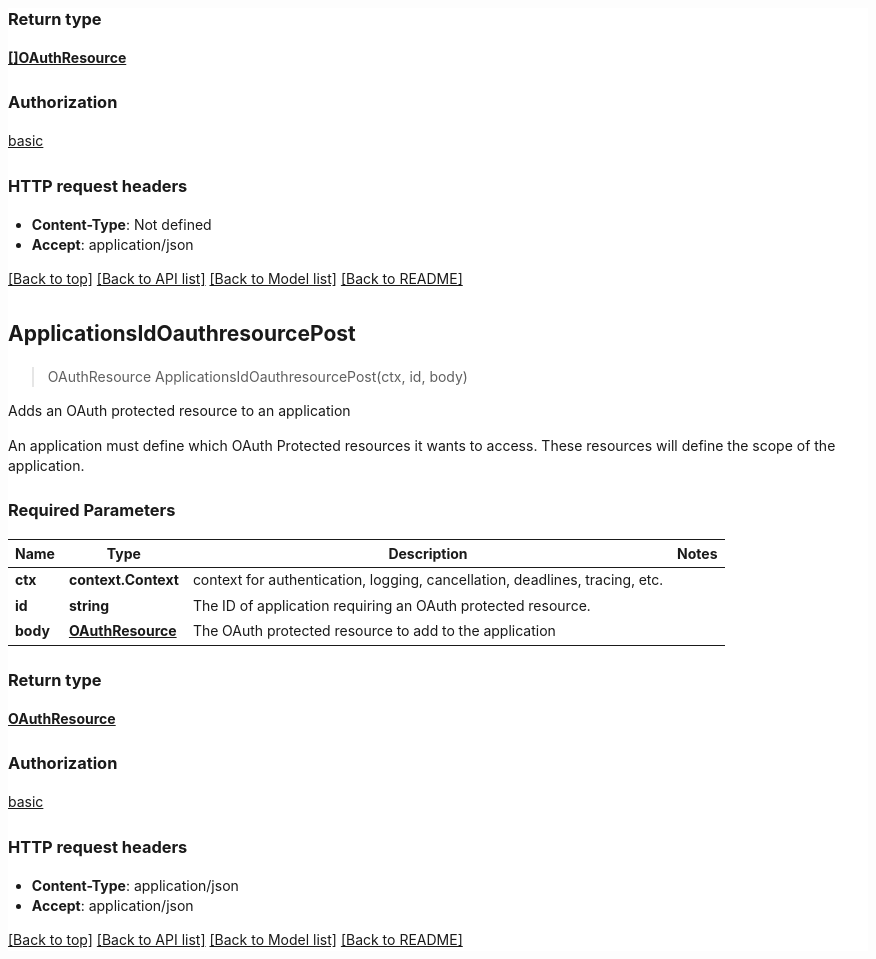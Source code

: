 ### Return type

[**[]OAuthResource**](OAuthResource.md)

### Authorization

[basic](../README.md#basic)

### HTTP request headers

- **Content-Type**: Not defined
- **Accept**: application/json

[[Back to top]](#) [[Back to API list]](../README.md#documentation-for-api-endpoints)
[[Back to Model list]](../README.md#documentation-for-models)
[[Back to README]](../README.md)


## ApplicationsIdOauthresourcePost

> OAuthResource ApplicationsIdOauthresourcePost(ctx, id, body)

Adds an OAuth protected resource to an application

An application must define which OAuth Protected resources it wants to access. These resources will define the scope of the application.

### Required Parameters


Name | Type | Description  | Notes
------------- | ------------- | ------------- | -------------
**ctx** | **context.Context** | context for authentication, logging, cancellation, deadlines, tracing, etc.
**id** | **string**| The ID of application requiring an OAuth protected resource. | 
**body** | [**OAuthResource**](OAuthResource.md)| The OAuth protected resource to add to the application | 

### Return type

[**OAuthResource**](OAuthResource.md)

### Authorization

[basic](../README.md#basic)

### HTTP request headers

- **Content-Type**: application/json
- **Accept**: application/json

[[Back to top]](#) [[Back to API list]](../README.md#documentation-for-api-endpoints)
[[Back to Model list]](../README.md#documentation-for-models)
[[Back to README]](../README.md)
